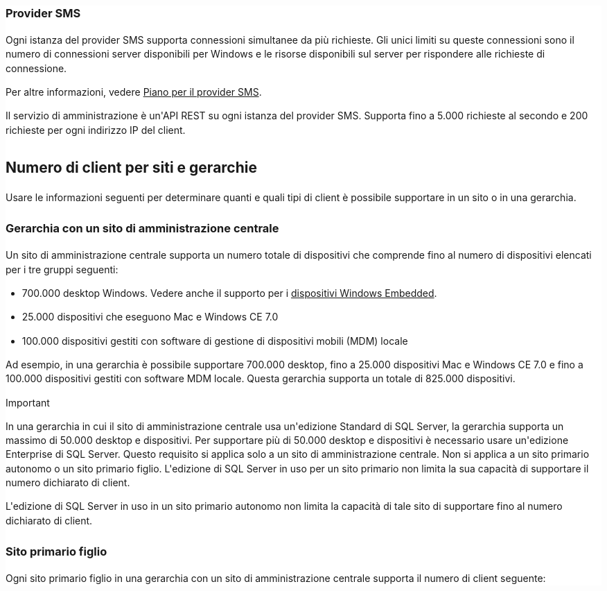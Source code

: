 ### <a name="sms-provider"></a>Provider SMS



Ogni istanza del provider SMS supporta connessioni simultanee da più richieste. Gli unici limiti su queste connessioni sono il numero di connessioni server disponibili per Windows e le risorse disponibili sul server per rispondere alle richieste di connessione.

Per altre informazioni, vedere [Piano per il provider SMS](../hierarchy/plan-for-the-sms-provider.md).

Il servizio di amministrazione è un'API REST su ogni istanza del provider SMS. Supporta fino a 5.000 richieste al secondo e 200 richieste per ogni indirizzo IP del client.

## <a name="client-numbers-for-sites-and-hierarchies"></a><a name="bkmk_clientnumbers"></a> Numero di client per siti e gerarchie

Usare le informazioni seguenti per determinare quanti e quali tipi di client è possibile supportare in un sito o in una gerarchia.  

### <a name="hierarchy-with-a-central-administration-site"></a><a name="bkmk_cas"></a> Gerarchia con un sito di amministrazione centrale

Un sito di amministrazione centrale supporta un numero totale di dispositivi che comprende fino al numero di dispositivi elencati per i tre gruppi seguenti:  

- 700.000 desktop Windows. Vedere anche il supporto per i [dispositivi Windows Embedded](#embedded).

- 25.000 dispositivi che eseguono Mac e Windows CE 7.0  

- 100.000 dispositivi gestiti con software di gestione di dispositivi mobili (MDM) locale

Ad esempio, in una gerarchia è possibile supportare 700.000 desktop, fino a 25.000 dispositivi Mac e Windows CE 7.0 e fino a 100.000 dispositivi gestiti con software MDM locale. Questa gerarchia supporta un totale di 825.000 dispositivi.

> [!IMPORTANT]  
> In una gerarchia in cui il sito di amministrazione centrale usa un'edizione Standard di SQL Server, la gerarchia supporta un massimo di 50.000 desktop e dispositivi. Per supportare più di 50.000 desktop e dispositivi è necessario usare un'edizione Enterprise di SQL Server. Questo requisito si applica solo a un sito di amministrazione centrale. Non si applica a un sito primario autonomo o un sito primario figlio. L'edizione di SQL Server in uso per un sito primario non limita la sua capacità di supportare il numero dichiarato di client.

L'edizione di SQL Server in uso in un sito primario autonomo non limita la capacità di tale sito di supportare fino al numero dichiarato di client.  

### <a name="child-primary-site"></a><a name="bkmk_chipri"></a> Sito primario figlio

Ogni sito primario figlio in una gerarchia con un sito di amministrazione centrale supporta il numero di client seguente:  
